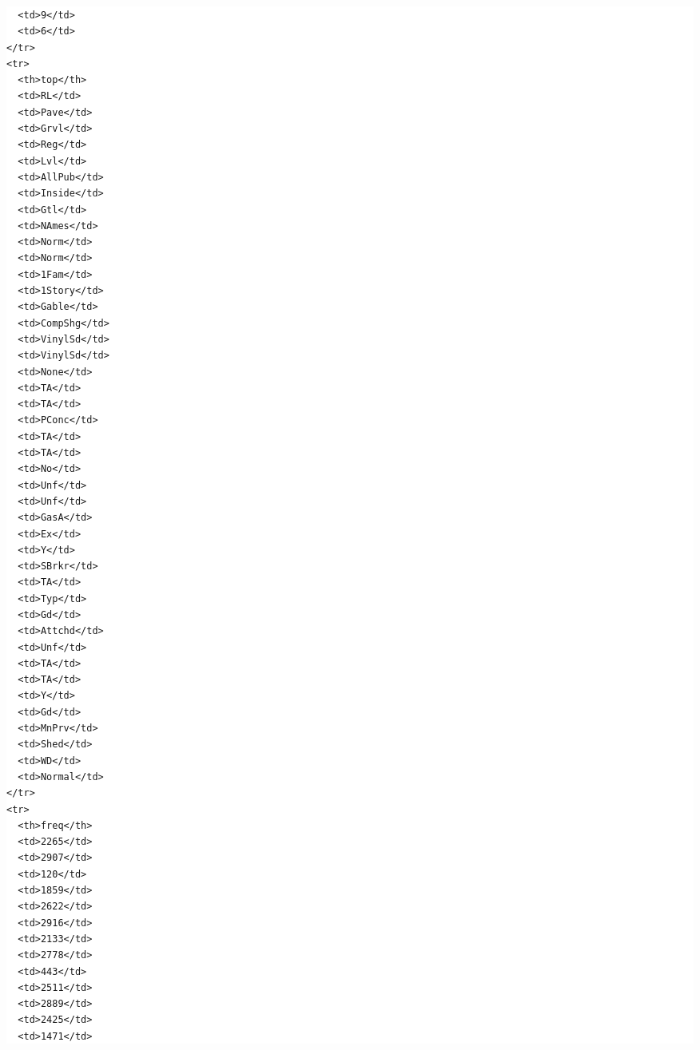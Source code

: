       <td>9</td>
      <td>6</td>
    </tr>
    <tr>
      <th>top</th>
      <td>RL</td>
      <td>Pave</td>
      <td>Grvl</td>
      <td>Reg</td>
      <td>Lvl</td>
      <td>AllPub</td>
      <td>Inside</td>
      <td>Gtl</td>
      <td>NAmes</td>
      <td>Norm</td>
      <td>Norm</td>
      <td>1Fam</td>
      <td>1Story</td>
      <td>Gable</td>
      <td>CompShg</td>
      <td>VinylSd</td>
      <td>VinylSd</td>
      <td>None</td>
      <td>TA</td>
      <td>TA</td>
      <td>PConc</td>
      <td>TA</td>
      <td>TA</td>
      <td>No</td>
      <td>Unf</td>
      <td>Unf</td>
      <td>GasA</td>
      <td>Ex</td>
      <td>Y</td>
      <td>SBrkr</td>
      <td>TA</td>
      <td>Typ</td>
      <td>Gd</td>
      <td>Attchd</td>
      <td>Unf</td>
      <td>TA</td>
      <td>TA</td>
      <td>Y</td>
      <td>Gd</td>
      <td>MnPrv</td>
      <td>Shed</td>
      <td>WD</td>
      <td>Normal</td>
    </tr>
    <tr>
      <th>freq</th>
      <td>2265</td>
      <td>2907</td>
      <td>120</td>
      <td>1859</td>
      <td>2622</td>
      <td>2916</td>
      <td>2133</td>
      <td>2778</td>
      <td>443</td>
      <td>2511</td>
      <td>2889</td>
      <td>2425</td>
      <td>1471</td>